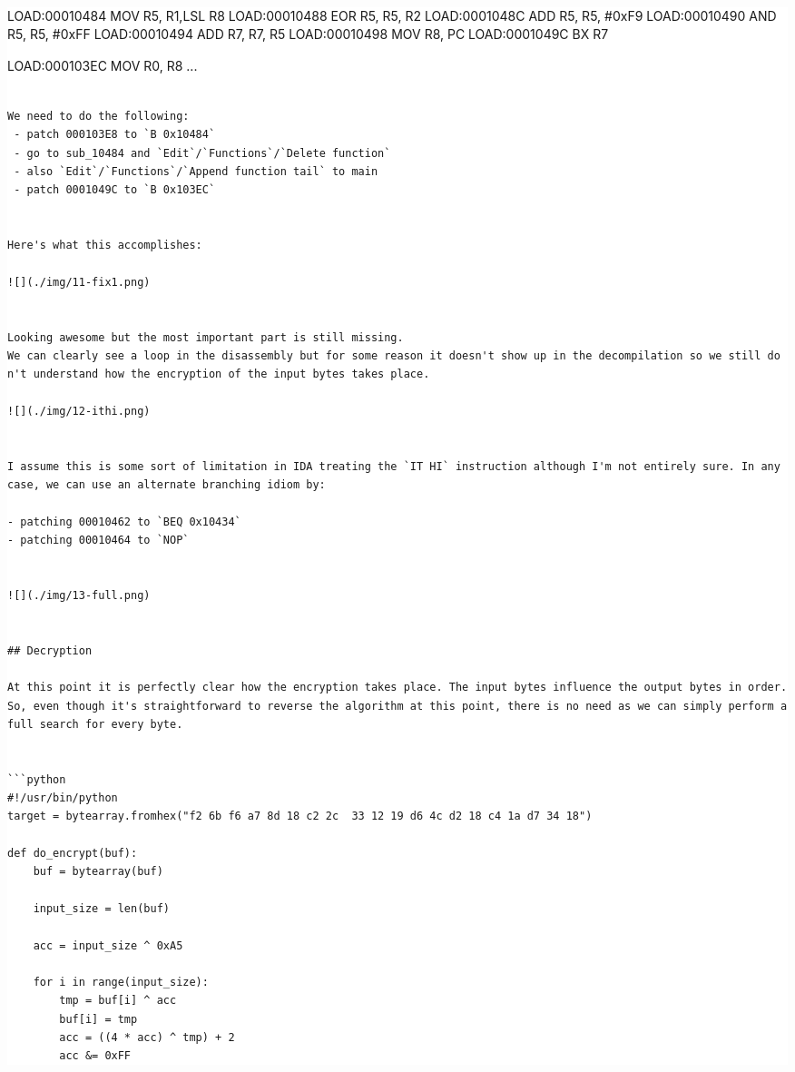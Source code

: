 LOAD:00010484                 MOV             R5, R1,LSL R8
LOAD:00010488                 EOR             R5, R5, R2
LOAD:0001048C                 ADD             R5, R5, #0xF9
LOAD:00010490                 AND             R5, R5, #0xFF
LOAD:00010494                 ADD             R7, R7, R5
LOAD:00010498                 MOV             R8, PC
LOAD:0001049C                 BX              R7

LOAD:000103EC                 MOV             R0, R8
...

```

We need to do the following:
 - patch 000103E8 to `B 0x10484`
 - go to sub_10484 and `Edit`/`Functions`/`Delete function`
 - also `Edit`/`Functions`/`Append function tail` to main
 - patch 0001049C to `B 0x103EC` 


Here's what this accomplishes:

![](./img/11-fix1.png)


Looking awesome but the most important part is still missing.
We can clearly see a loop in the disassembly but for some reason it doesn't show up in the decompilation so we still don't understand how the encryption of the input bytes takes place.

![](./img/12-ithi.png)


I assume this is some sort of limitation in IDA treating the `IT HI` instruction although I'm not entirely sure. In any case, we can use an alternate branching idiom by:

- patching 00010462 to `BEQ 0x10434`
- patching 00010464 to `NOP`


![](./img/13-full.png)


## Decryption

At this point it is perfectly clear how the encryption takes place. The input bytes influence the output bytes in order. So, even though it's straightforward to reverse the algorithm at this point, there is no need as we can simply perform a full search for every byte. 


```python
#!/usr/bin/python
target = bytearray.fromhex("f2 6b f6 a7 8d 18 c2 2c  33 12 19 d6 4c d2 18 c4 1a d7 34 18")

def do_encrypt(buf):
    buf = bytearray(buf)

    input_size = len(buf)

    acc = input_size ^ 0xA5

    for i in range(input_size):
        tmp = buf[i] ^ acc
        buf[i] = tmp
        acc = ((4 * acc) ^ tmp) + 2
        acc &= 0xFF
```
